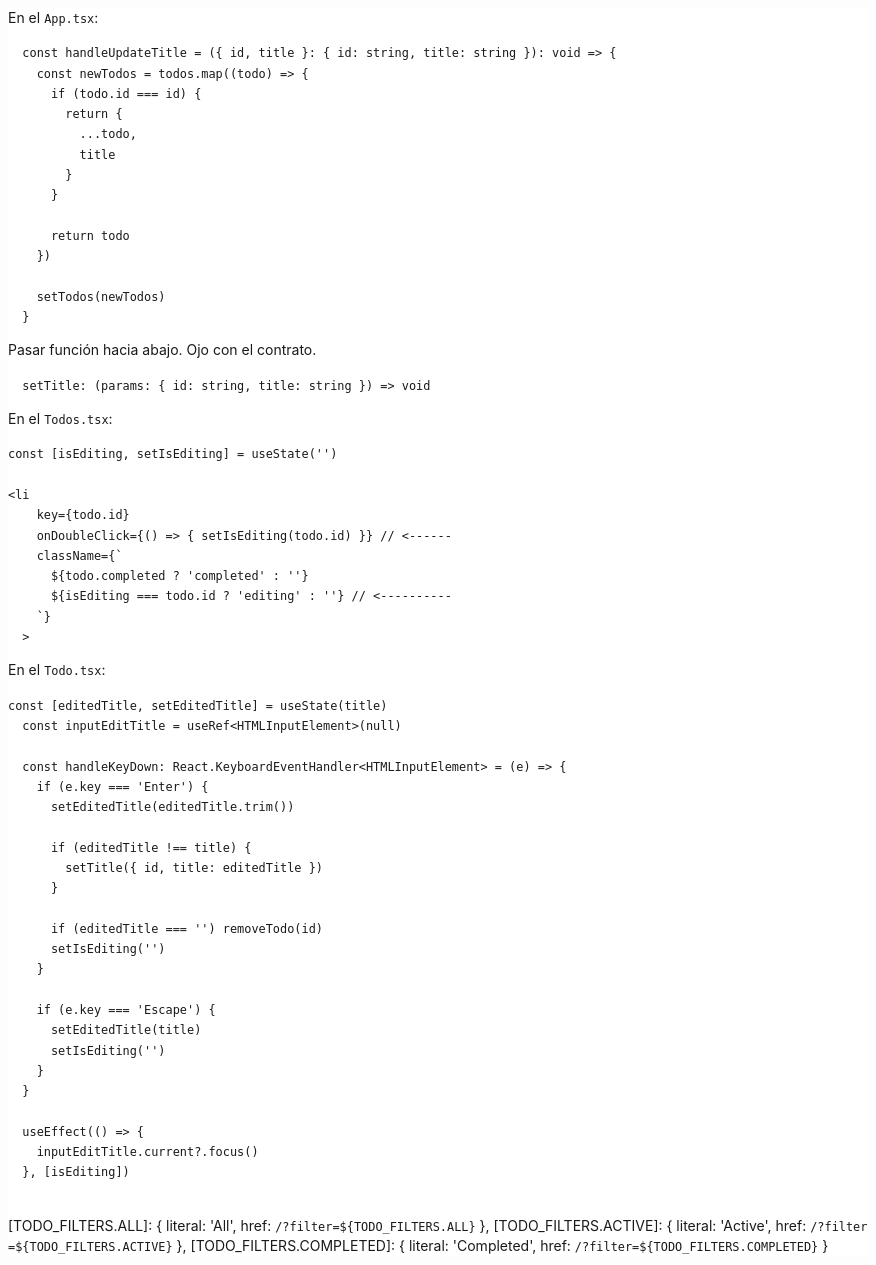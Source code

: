 En el `App.tsx`:

```tsx
  const handleUpdateTitle = ({ id, title }: { id: string, title: string }): void => {
    const newTodos = todos.map((todo) => {
      if (todo.id === id) {
        return {
          ...todo,
          title
        }
      }

      return todo
    })

    setTodos(newTodos)
  }
```

Pasar función hacia abajo. Ojo con el contrato.
```tsx
  setTitle: (params: { id: string, title: string }) => void
```

En el `Todos.tsx`:

```tsx
const [isEditing, setIsEditing] = useState('')

<li
    key={todo.id}
    onDoubleClick={() => { setIsEditing(todo.id) }} // <------
    className={`
      ${todo.completed ? 'completed' : ''}
      ${isEditing === todo.id ? 'editing' : ''} // <----------
    `}
  >
```

En el `Todo.tsx`:

```tsx
const [editedTitle, setEditedTitle] = useState(title)
  const inputEditTitle = useRef<HTMLInputElement>(null)

  const handleKeyDown: React.KeyboardEventHandler<HTMLInputElement> = (e) => {
    if (e.key === 'Enter') {
      setEditedTitle(editedTitle.trim())

      if (editedTitle !== title) {
        setTitle({ id, title: editedTitle })
      }

      if (editedTitle === '') removeTodo(id)
      setIsEditing('')
    }

    if (e.key === 'Escape') {
      setEditedTitle(title)
      setIsEditing('')
    }
  }

  useEffect(() => {
    inputEditTitle.current?.focus()
  }, [isEditing])


```

  [TODO_FILTERS.ALL]: { literal: 'All', href: `/?filter=${TODO_FILTERS.ALL}` },
  [TODO_FILTERS.ACTIVE]: { literal: 'Active', href: `/?filter=${TODO_FILTERS.ACTIVE}` },
  [TODO_FILTERS.COMPLETED]: { literal: 'Completed', href: `/?filter=${TODO_FILTERS.COMPLETED}` }
